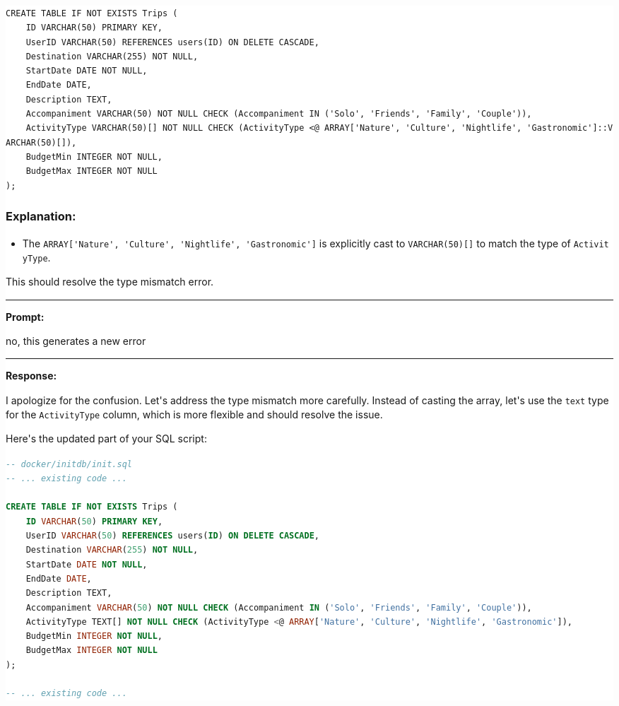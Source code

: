 ```
CREATE TABLE IF NOT EXISTS Trips (
    ID VARCHAR(50) PRIMARY KEY,
    UserID VARCHAR(50) REFERENCES users(ID) ON DELETE CASCADE,
    Destination VARCHAR(255) NOT NULL,
    StartDate DATE NOT NULL,
    EndDate DATE,
    Description TEXT,
    Accompaniment VARCHAR(50) NOT NULL CHECK (Accompaniment IN ('Solo', 'Friends', 'Family', 'Couple')),
    ActivityType VARCHAR(50)[] NOT NULL CHECK (ActivityType <@ ARRAY['Nature', 'Culture', 'Nightlife', 'Gastronomic']::VARCHAR(50)[]),
    BudgetMin INTEGER NOT NULL,
    BudgetMax INTEGER NOT NULL
);
```

### Explanation:
- The `ARRAY['Nature', 'Culture', 'Nightlife', 'Gastronomic']` is explicitly cast to `VARCHAR(50)[]` to match the type of `ActivityType`.

This should resolve the type mismatch error.

---

**Prompt:**

no, this generates a new error

---

**Response:**

I apologize for the confusion. Let's address the type mismatch more carefully. Instead of casting the array, let's use the `text` type for the `ActivityType` column, which is more flexible and should resolve the issue.

Here's the updated part of your SQL script:

```sql
-- docker/initdb/init.sql
-- ... existing code ...

CREATE TABLE IF NOT EXISTS Trips (
    ID VARCHAR(50) PRIMARY KEY,
    UserID VARCHAR(50) REFERENCES users(ID) ON DELETE CASCADE,
    Destination VARCHAR(255) NOT NULL,
    StartDate DATE NOT NULL,
    EndDate DATE,
    Description TEXT,
    Accompaniment VARCHAR(50) NOT NULL CHECK (Accompaniment IN ('Solo', 'Friends', 'Family', 'Couple')),
    ActivityType TEXT[] NOT NULL CHECK (ActivityType <@ ARRAY['Nature', 'Culture', 'Nightlife', 'Gastronomic']),
    BudgetMin INTEGER NOT NULL,
    BudgetMax INTEGER NOT NULL
);

-- ... existing code ...
```
